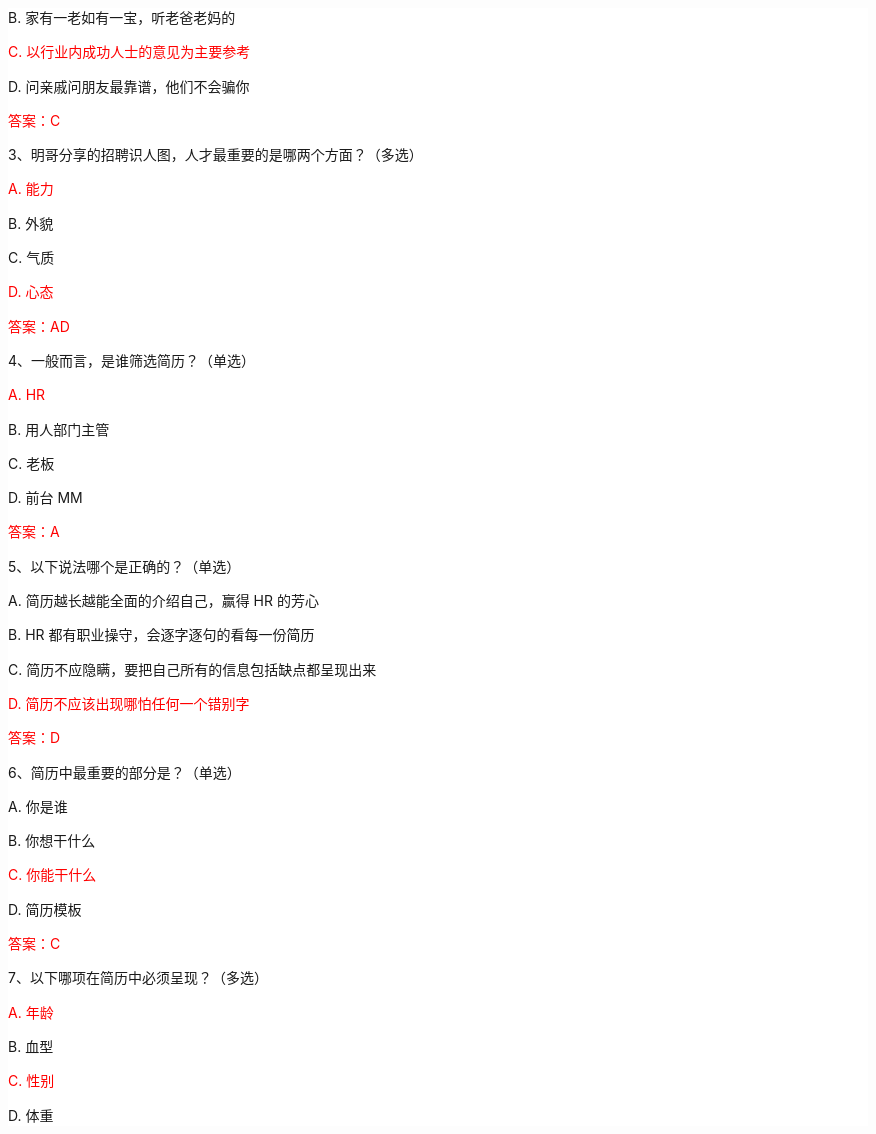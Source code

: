 B. 家有一老如有一宝，听老爸老妈的

<font color="red">C. 以行业内成功人士的意见为主要参考</font>

D. 问亲戚问朋友最靠谱，他们不会骗你

<font color="red">答案：C</font>

3、明哥分享的招聘识人图，人才最重要的是哪两个方面？（多选）

<font color="red">A. 能力</font>

B. 外貌

C. 气质

<font color="red">D. 心态</font>

<font color="red">答案：AD</font>

4、一般而言，是谁筛选简历？（单选）

<font color="red">A. HR</font>

B. 用人部门主管

C. 老板

D. 前台 MM

<font color="red">答案：A</font>

5、以下说法哪个是正确的？（单选）

A. 简历越长越能全面的介绍自己，赢得 HR 的芳心

B. HR 都有职业操守，会逐字逐句的看每一份简历

C. 简历不应隐瞒，要把自己所有的信息包括缺点都呈现出来

<font color="red">D. 简历不应该出现哪怕任何一个错别字</font>

<font color="red">答案：D</font>

6、简历中最重要的部分是？（单选）

A. 你是谁

B. 你想干什么

<font color="red">C. 你能干什么</font>

D. 简历模板

<font color="red">答案：C</font>

7、以下哪项在简历中必须呈现？（多选）

<font color="red">A. 年龄</font>

B. 血型

<font color="red">C. 性别</font>

D. 体重
